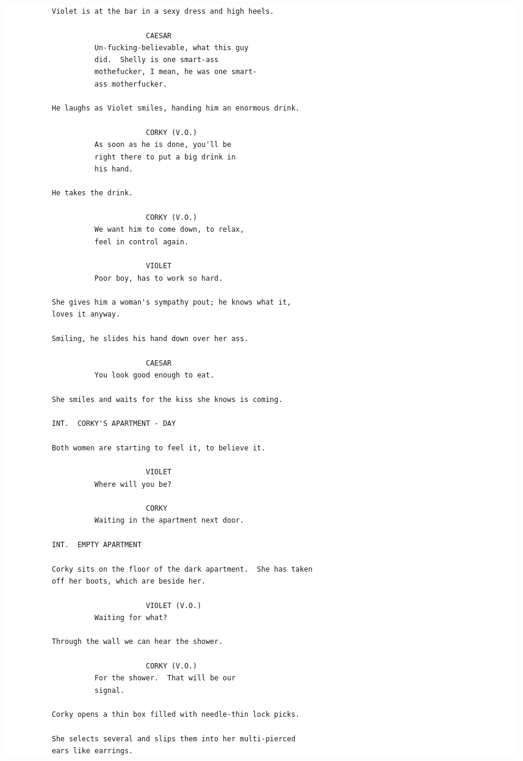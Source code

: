                Violet is at the bar in a sexy dress and high heels.

                                     CAESAR
                         Un-fucking-believable, what this guy 
                         did.  Shelly is one smart-ass 
                         mothefucker, I mean, he was one smart-
                         ass motherfucker.

               He laughs as Violet smiles, handing him an enormous drink.

                                     CORKY (V.O.)
                         As soon as he is done, you'll be 
                         right there to put a big drink in 
                         his hand.

               He takes the drink.

                                     CORKY (V.O.)
                         We want him to come down, to relax, 
                         feel in control again.

                                     VIOLET
                         Poor boy, has to work so hard.

               She gives him a woman's sympathy pout; he knows what it, 
               loves it anyway.

               Smiling, he slides his hand down over her ass.

                                     CAESAR
                         You look good enough to eat.

               She smiles and waits for the kiss she knows is coming.

               INT.  CORKY'S APARTMENT - DAY

               Both women are starting to feel it, to believe it.

                                     VIOLET
                         Where will you be?

                                     CORKY
                         Waiting in the apartment next door.

               INT.  EMPTY APARTMENT

               Corky sits on the floor of the dark apartment.  She has taken 
               off her boots, which are beside her.

                                     VIOLET (V.O.)
                         Waiting for what?

               Through the wall we can hear the shower.

                                     CORKY (V.O.)
                         For the shower.  That will be our 
                         signal.

               Corky opens a thin box filled with needle-thin lock picks.

               She selects several and slips them into her multi-pierced 
               ears like earrings.
